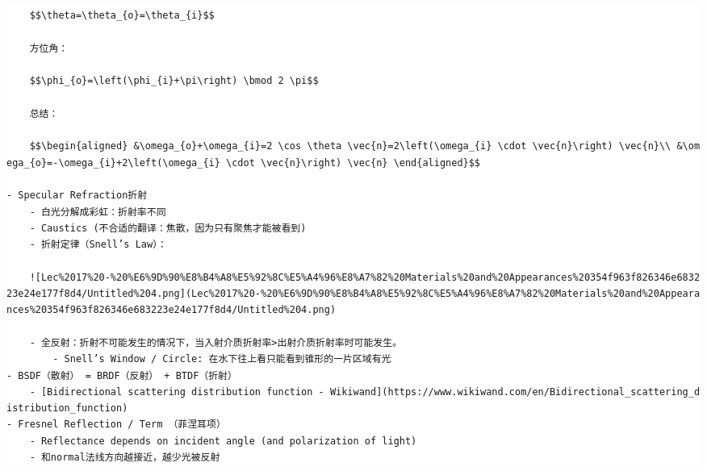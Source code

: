         $$\theta=\theta_{o}=\theta_{i}$$
        
        方位角：
        
        $$\phi_{o}=\left(\phi_{i}+\pi\right) \bmod 2 \pi$$
        
        总结：
        
        $$\begin{aligned} &\omega_{o}+\omega_{i}=2 \cos \theta \vec{n}=2\left(\omega_{i} \cdot \vec{n}\right) \vec{n}\\ &\omega_{o}=-\omega_{i}+2\left(\omega_{i} \cdot \vec{n}\right) \vec{n} \end{aligned}$$
        
    - Specular Refraction折射
        - 白光分解成彩虹：折射率不同
        - Caustics (不合适的翻译：焦散，因为只有聚焦才能被看到)
        - 折射定律（Snell’s Law）：
        
        ![Lec%2017%20-%20%E6%9D%90%E8%B4%A8%E5%92%8C%E5%A4%96%E8%A7%82%20Materials%20and%20Appearances%20354f963f826346e683223e24e177f8d4/Untitled%204.png](Lec%2017%20-%20%E6%9D%90%E8%B4%A8%E5%92%8C%E5%A4%96%E8%A7%82%20Materials%20and%20Appearances%20354f963f826346e683223e24e177f8d4/Untitled%204.png)
        
        - 全反射：折射不可能发生的情况下，当入射介质折射率>出射介质折射率时可能发生。
            - Snell’s Window / Circle: 在水下往上看只能看到锥形的一片区域有光
    - BSDF（散射） = BRDF（反射） + BTDF（折射）
        - [Bidirectional scattering distribution function - Wikiwand](https://www.wikiwand.com/en/Bidirectional_scattering_distribution_function)
    - Fresnel Reflection / Term （菲涅⽿项）
        - Reflectance depends on incident angle (and polarization of light)
        - 和normal法线方向越接近，越少光被反射
            